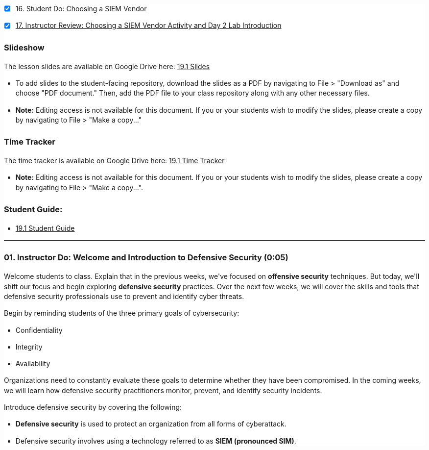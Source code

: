 - [x] [16. Student Do: Choosing a SIEM Vendor](LessonPlan.md#16-student-do-choosing-a-siem-vendor-015)
- [x] [17. Instructor Review: Choosing a SIEM Vendor Activity and Day 2 Lab Introduction](LessonPlan.md#17-instructor-review-choosing-a-siem-vendor-activity-and-day-2-lab-introduction-007)



### Slideshow

The lesson slides are available on Google Drive here: [19.1 Slides](https://docs.google.com/presentation/d/1qn75pXWEtDIvneqt0r5FL9-ax6BcMt6LHJf33RthRRU/)

- To add slides to the student-facing repository, download the slides as a PDF by navigating to File > "Download as" and choose "PDF document." Then, add the PDF file to your class repository along with any other necessary files.

- **Note:** Editing access is not available for this document. If you or your students wish to modify the slides, please create a copy by navigating to File > "Make a copy..."

### Time Tracker

The time tracker is available on Google Drive here: [19.1 Time Tracker](https://docs.google.com/spreadsheets/d/1s8kn55fCADkgBwufWI3vsHrHisZpglwA5fEHMBjaON0/edit#gid=0)

- **Note:** Editing access is not available for this document. If you or your students wish to modify the slides, please create a copy by navigating to File > "Make a copy...".

### Student Guide:

- [19.1 Student Guide](StudentGuide.md)

-------

### 01. Instructor Do: Welcome and Introduction to Defensive Security (0:05)

Welcome students to class. Explain that in the previous weeks, we've focused on **offensive security** techniques. But today, we'll shift our focus and begin exploring **defensive security** practices. Over the next few weeks, we will cover the skills and tools that defensive security professionals use to prevent and identify cyber threats.  

 Begin by reminding students of the three primary goals of cybersecurity: 

   - Confidentiality

   - Integrity

   - Availability

Organizations need to constantly evaluate these goals to determine whether they have been compromised. In the coming weeks, we will learn how defensive security practitioners monitor, prevent, and identify security incidents.  

Introduce defensive security by covering the following:

  - **Defensive security** is used to protect an organization from all forms of cyberattack.

  - Defensive security involves using a technology referred to as **SIEM (pronounced SIM)**. 

